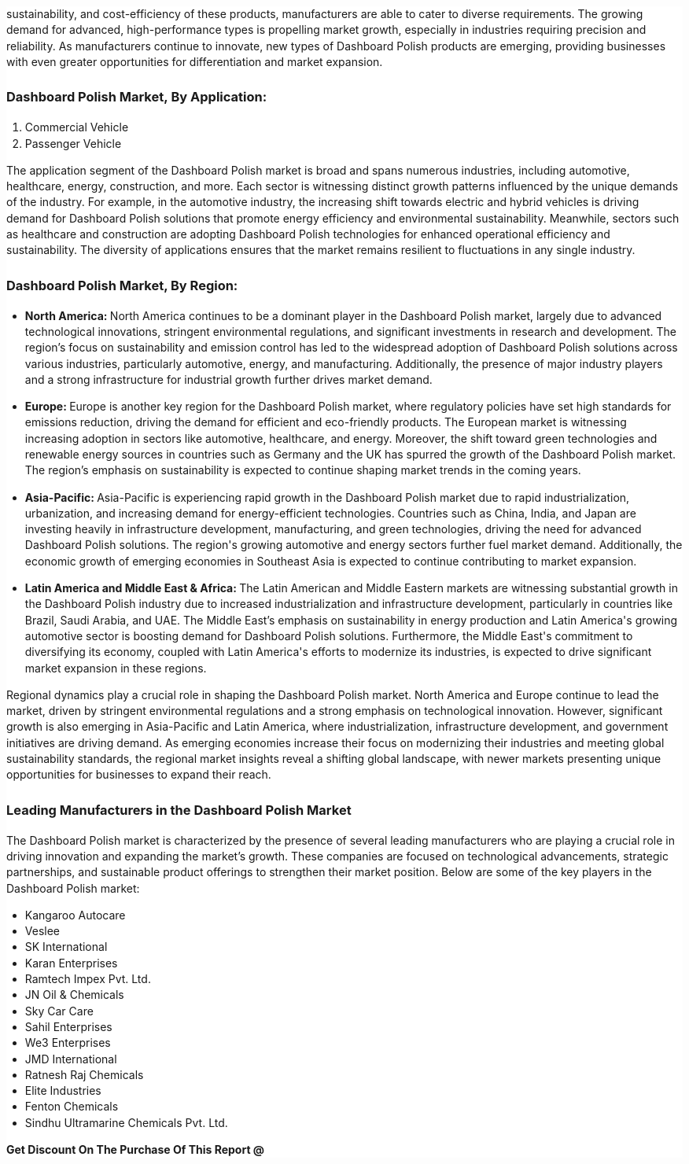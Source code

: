 sustainability, and cost-efficiency of these products, manufacturers are able to cater to diverse requirements. The growing demand for advanced, high-performance types is propelling market growth, especially in industries requiring precision and reliability. As manufacturers continue to innovate, new types of Dashboard Polish products are emerging, providing businesses with even greater opportunities for differentiation and market expansion.</p><h3>Dashboard Polish Market,&nbsp;By Application:</h3><ol><li>Commercial Vehicle<li> Passenger Vehicle</li></ol><p>The application segment of the Dashboard Polish market is broad and spans numerous industries, including automotive, healthcare, energy, construction, and more. Each sector is witnessing distinct growth patterns influenced by the unique demands of the industry. For example, in the automotive industry, the increasing shift towards electric and hybrid vehicles is driving demand for Dashboard Polish solutions that promote energy efficiency and environmental sustainability. Meanwhile, sectors such as healthcare and construction are adopting Dashboard Polish technologies for enhanced operational efficiency and sustainability. The diversity of applications ensures that the market remains resilient to fluctuations in any single industry.</p><h3>Dashboard Polish Market, By Region:</h3><ul><li><p><strong>North America:&nbsp;</strong>North America continues to be a dominant player in the Dashboard Polish market, largely due to advanced technological innovations, stringent environmental regulations, and significant investments in research and development. The region&rsquo;s focus on sustainability and emission control has led to the widespread adoption of Dashboard Polish solutions across various industries, particularly automotive, energy, and manufacturing. Additionally, the presence of major industry players and a strong infrastructure for industrial growth further drives market demand.</p></li><li><p><strong><strong>Europe:&nbsp;</strong></strong>Europe is another key region for the Dashboard Polish market, where regulatory policies have set high standards for emissions reduction, driving the demand for efficient and eco-friendly products. The European market is witnessing increasing adoption in sectors like automotive, healthcare, and energy. Moreover, the shift toward green technologies and renewable energy sources in countries such as Germany and the UK has spurred the growth of the Dashboard Polish market. The region&rsquo;s emphasis on sustainability is expected to continue shaping market trends in the coming years.</p></li><li><p><strong><strong>Asia-Pacific:&nbsp;</strong></strong>Asia-Pacific is experiencing rapid growth in the Dashboard Polish market due to rapid industrialization, urbanization, and increasing demand for energy-efficient technologies. Countries such as China, India, and Japan are investing heavily in infrastructure development, manufacturing, and green technologies, driving the need for advanced Dashboard Polish solutions. The region's growing automotive and energy sectors further fuel market demand. Additionally, the economic growth of emerging economies in Southeast Asia is expected to continue contributing to market expansion.</p></li><li><p><strong><strong>Latin America and Middle East &amp; Africa:&nbsp;</strong></strong>The Latin American and Middle Eastern markets are witnessing substantial growth in the Dashboard Polish industry due to increased industrialization and infrastructure development, particularly in countries like Brazil, Saudi Arabia, and UAE. The Middle East&rsquo;s emphasis on sustainability in energy production and Latin America's growing automotive sector is boosting demand for Dashboard Polish solutions. Furthermore, the Middle East's commitment to diversifying its economy, coupled with Latin America's efforts to modernize its industries, is expected to drive significant market expansion in these regions.</p></li></ul><p>Regional dynamics play a crucial role in shaping the Dashboard Polish market. North America and Europe continue to lead the market, driven by stringent environmental regulations and a strong emphasis on technological innovation. However, significant growth is also emerging in Asia-Pacific and Latin America, where industrialization, infrastructure development, and government initiatives are driving demand. As emerging economies increase their focus on modernizing their industries and meeting global sustainability standards, the regional market insights reveal a shifting global landscape, with newer markets presenting unique opportunities for businesses to expand their reach.</p><h3><strong>Leading Manufacturers in the Dashboard Polish Market</strong></h3><p>The Dashboard Polish market is characterized by the presence of several leading manufacturers who are playing a crucial role in driving innovation and expanding the market&rsquo;s growth. These companies are focused on technological advancements, strategic partnerships, and sustainable product offerings to strengthen their market position. Below are some of the key players in the Dashboard Polish market:</p></div><div class="article-main__content" data-test-id="publishing-text-block"><ul><li><span class="">Kangaroo Autocare<li>Veslee<li>SK International<li>Karan Enterprises<li>Ramtech Impex Pvt. Ltd.<li>JN Oil & Chemicals<li>Sky Car Care<li>Sahil Enterprises<li>We3 Enterprises<li>JMD International<li>Ratnesh Raj Chemicals<li>Elite Industries<li>Fenton Chemicals<li>Sindhu Ultramarine Chemicals Pvt. Ltd.</span></li></ul></div><div class="article-main__content" data-test-id="publishing-text-block"><p><span class="font-[700]"><strong>Get Discount On The Purchase Of This Report @</strong>